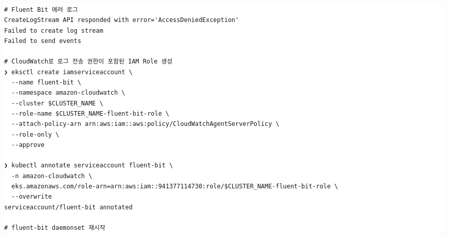 ```
# Fluent Bit 에러 로그
CreateLogStream API responded with error='AccessDeniedException'
Failed to create log stream
Failed to send events

# CloudWatch로 로그 전송 권한이 포함된 IAM Role 생성
❯ eksctl create iamserviceaccount \
  --name fluent-bit \
  --namespace amazon-cloudwatch \
  --cluster $CLUSTER_NAME \
  --role-name $CLUSTER_NAME-fluent-bit-role \
  --attach-policy-arn arn:aws:iam::aws:policy/CloudWatchAgentServerPolicy \
  --role-only \
  --approve
  
❯ kubectl annotate serviceaccount fluent-bit \
  -n amazon-cloudwatch \
  eks.amazonaws.com/role-arn=arn:aws:iam::941377114730:role/$CLUSTER_NAME-fluent-bit-role \
  --overwrite
serviceaccount/fluent-bit annotated

# fluent-bit daemonset 재시작
```

 
